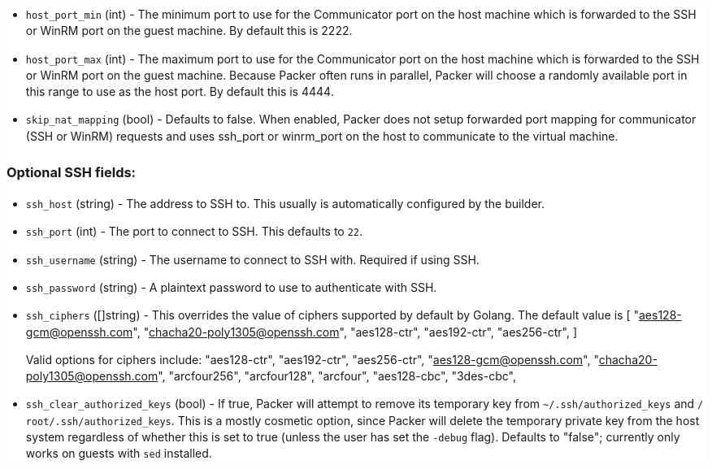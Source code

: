 




- `host_port_min` (int) - The minimum port to use for the Communicator port on the host machine which is forwarded
  to the SSH or WinRM port on the guest machine. By default this is 2222.

- `host_port_max` (int) - The maximum port to use for the Communicator port on the host machine which is forwarded
  to the SSH or WinRM port on the guest machine. Because Packer often runs in parallel,
  Packer will choose a randomly available port in this range to use as the
  host port. By default this is 4444.

- `skip_nat_mapping` (bool) - Defaults to false. When enabled, Packer
  does not setup forwarded port mapping for communicator (SSH or WinRM) requests and uses ssh_port or winrm_port
  on the host to communicate to the virtual machine.




### Optional SSH fields:



- `ssh_host` (string) - The address to SSH to. This usually is automatically configured by the
  builder.

- `ssh_port` (int) - The port to connect to SSH. This defaults to `22`.

- `ssh_username` (string) - The username to connect to SSH with. Required if using SSH.

- `ssh_password` (string) - A plaintext password to use to authenticate with SSH.

- `ssh_ciphers` ([]string) - This overrides the value of ciphers supported by default by Golang.
  The default value is [
    "aes128-gcm@openssh.com",
    "chacha20-poly1305@openssh.com",
    "aes128-ctr", "aes192-ctr", "aes256-ctr",
  ]
  
  Valid options for ciphers include:
  "aes128-ctr", "aes192-ctr", "aes256-ctr", "aes128-gcm@openssh.com",
  "chacha20-poly1305@openssh.com",
  "arcfour256", "arcfour128", "arcfour", "aes128-cbc", "3des-cbc",

- `ssh_clear_authorized_keys` (bool) - If true, Packer will attempt to remove its temporary key from
  `~/.ssh/authorized_keys` and `/root/.ssh/authorized_keys`. This is a
  mostly cosmetic option, since Packer will delete the temporary private
  key from the host system regardless of whether this is set to true
  (unless the user has set the `-debug` flag). Defaults to "false";
  currently only works on guests with `sed` installed.
